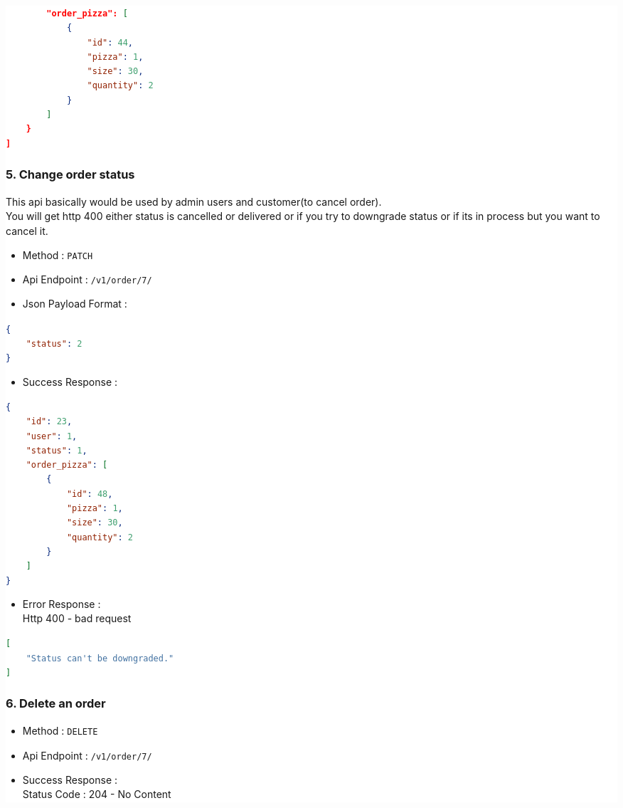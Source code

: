 ```json
        "order_pizza": [
            {
                "id": 44,
                "pizza": 1,
                "size": 30,
                "quantity": 2
            }
        ]
    }
]
```

### 5. Change order status  
This api basically would be used by admin users and customer(to cancel order).  
You will get http 400 either status is cancelled or delivered or if you try to downgrade status or if its in process but you want to cancel it.
* Method : `PATCH`  

* Api Endpoint : `/v1/order/7/`

* Json Payload Format :   
```json
{
    "status": 2
}
```

* Success Response :  
```json
{
    "id": 23,
    "user": 1,
    "status": 1,
    "order_pizza": [
        {
            "id": 48,
            "pizza": 1,
            "size": 30,
            "quantity": 2
        }
    ]
}
```

* Error Response :  
Http 400 - bad request  
```json
[
    "Status can't be downgraded."
]
```

### 6. Delete an order  

* Method : `DELETE`  

* Api Endpoint : `/v1/order/7/`

* Success Response :  
Status Code : 204 - No Content
